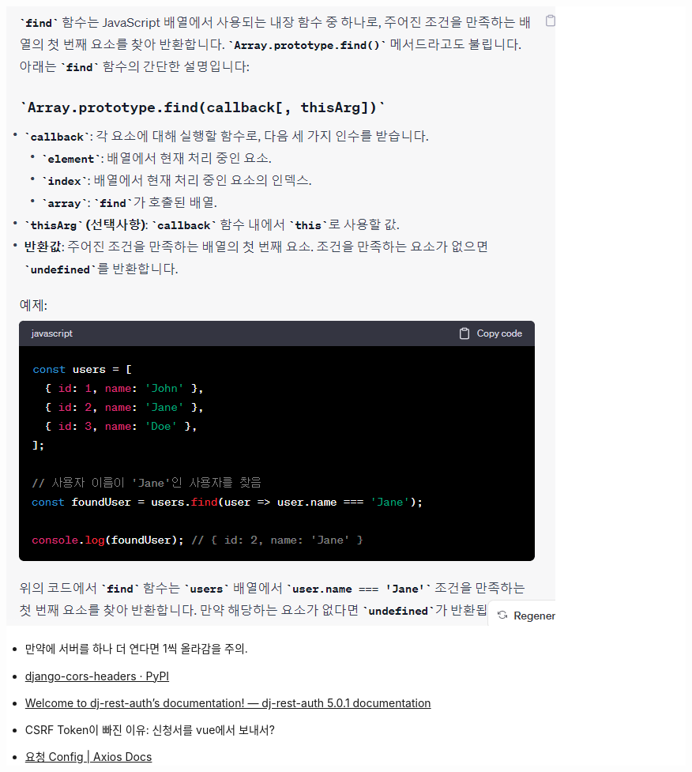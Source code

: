   ![](1113_1115_assets/2023-11-27-08-45-49-image.png)

- 만약에 서버를 하나 더 연다면 1씩 올라감을 주의.

- [django-cors-headers · PyPI](https://pypi.org/project/django-cors-headers/ "https://pypi.org/project/django-cors-headers/")

- [Welcome to dj-rest-auth’s documentation! — dj-rest-auth 5.0.1 documentation](https://dj-rest-auth.readthedocs.io/en/latest/ "https://dj-rest-auth.readthedocs.io/en/latest/")

- CSRF Token이 빠진 이유: 신청서를 vue에서 보내서?

- [요청 Config | Axios Docs](https://axios-http.com/kr/docs/req_config "https://axios-http.com/kr/docs/req_config")